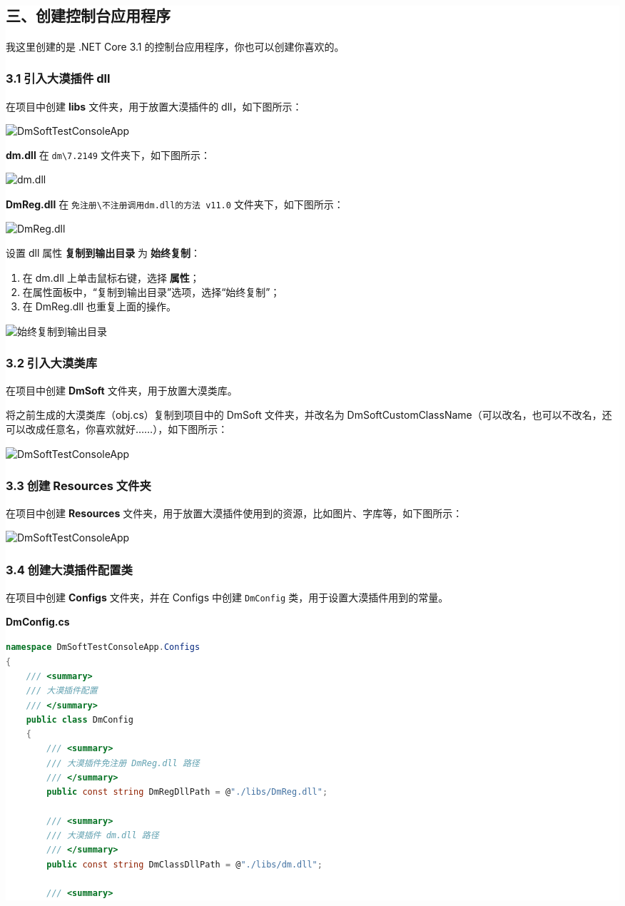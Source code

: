 ## 三、创建控制台应用程序

我这里创建的是 .NET Core 3.1 的控制台应用程序，你也可以创建你喜欢的。

### 3.1 引入大漠插件 dll

在项目中创建 **libs** 文件夹，用于放置大漠插件的 dll，如下图所示：

![DmSoftTestConsoleApp](https://cdn.developerastrid.com/202112071144475.png)

**dm.dll** 在 `dm\7.2149` 文件夹下，如下图所示：

![dm.dll](https://cdn.developerastrid.com/202112071146750.png)

**DmReg.dll** 在 `免注册\不注册调用dm.dll的方法 v11.0` 文件夹下，如下图所示：

![DmReg.dll](https://cdn.developerastrid.com/202112071147810.png)

设置 dll 属性 **复制到输出目录** 为 **始终复制**：

1. 在 dm.dll 上单击鼠标右键，选择 **属性**；
2. 在属性面板中，“复制到输出目录”选项，选择“始终复制”；
3. 在 DmReg.dll 也重复上面的操作。

![始终复制到输出目录](https://cdn.developerastrid.com/202112071200145.png)

### 3.2 引入大漠类库

在项目中创建 **DmSoft** 文件夹，用于放置大漠类库。

将之前生成的大漠类库（obj.cs）复制到项目中的 DmSoft 文件夹，并改名为 DmSoftCustomClassName（可以改名，也可以不改名，还可以改成任意名，你喜欢就好……），如下图所示：

![DmSoftTestConsoleApp](https://cdn.developerastrid.com/202112071155130.png)

### 3.3 创建 Resources 文件夹

在项目中创建 **Resources** 文件夹，用于放置大漠插件使用到的资源，比如图片、字库等，如下图所示：

![DmSoftTestConsoleApp](https://cdn.developerastrid.com/202112071306542.png)

### 3.4 创建大漠插件配置类

在项目中创建 **Configs** 文件夹，并在 Configs 中创建 `DmConfig` 类，用于设置大漠插件用到的常量。

**DmConfig.cs**

```csharp
namespace DmSoftTestConsoleApp.Configs
{
    /// <summary>
    /// 大漠插件配置
    /// </summary>
    public class DmConfig
    {
        /// <summary>
        /// 大漠插件免注册 DmReg.dll 路径
        /// </summary>
        public const string DmRegDllPath = @"./libs/DmReg.dll";

        /// <summary>
        /// 大漠插件 dm.dll 路径
        /// </summary>
        public const string DmClassDllPath = @"./libs/dm.dll";

        /// <summary>
```